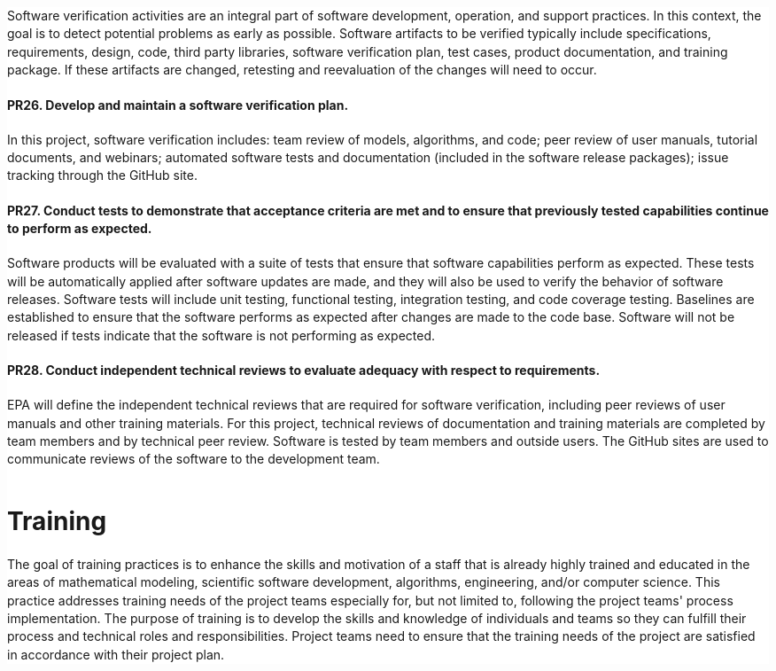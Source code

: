 Software verification activities are an integral part of software
development, operation, and support practices. In this context, the goal
is to detect potential problems as early as possible. Software artifacts
to be verified typically include specifications, requirements, design,
code, third party libraries, software verification plan, test cases,
product documentation, and training package. If these artifacts are
changed, retesting and reevaluation of the changes will need to occur.

#### PR26. Develop and maintain a software verification plan.

In this project, software verification includes: team review of models,
algorithms, and code; peer review of user manuals, tutorial documents,
and webinars; automated software tests and documentation (included in
the software release packages); issue tracking through the GitHub site.

#### PR27. Conduct tests to demonstrate that acceptance criteria are met and to ensure that previously tested capabilities continue to perform as expected.

Software products will be evaluated with a suite of tests that ensure
that software capabilities perform as expected. These tests will be
automatically applied after software updates are made, and they will
also be used to verify the behavior of software releases. Software tests
will include unit testing, functional testing, integration testing, and
code coverage testing. Baselines are established to ensure that the
software performs as expected after changes are made to the code base.
Software will not be released if tests indicate that the software is not
performing as expected.

#### PR28. Conduct independent technical reviews to evaluate adequacy with respect to requirements.

EPA will define the independent technical reviews that are required for
software verification, including peer reviews of user manuals and other
training materials. For this project, technical reviews of documentation
and training materials are completed by team members and by technical
peer review. Software is tested by team members and outside users. The
GitHub sites are used to communicate reviews of the software to the
development team.

Training
========

The goal of training practices is to enhance the skills and motivation
of a staff that is already highly trained and educated in the areas of
mathematical modeling, scientific software development, algorithms,
engineering, and/or computer science. This practice addresses training
needs of the project teams especially for, but not limited to, following
the project teams' process implementation. The purpose of training is to
develop the skills and knowledge of individuals and teams so they can
fulfill their process and technical roles and responsibilities. Project
teams need to ensure that the training needs of the project are
satisfied in accordance with their project plan.
